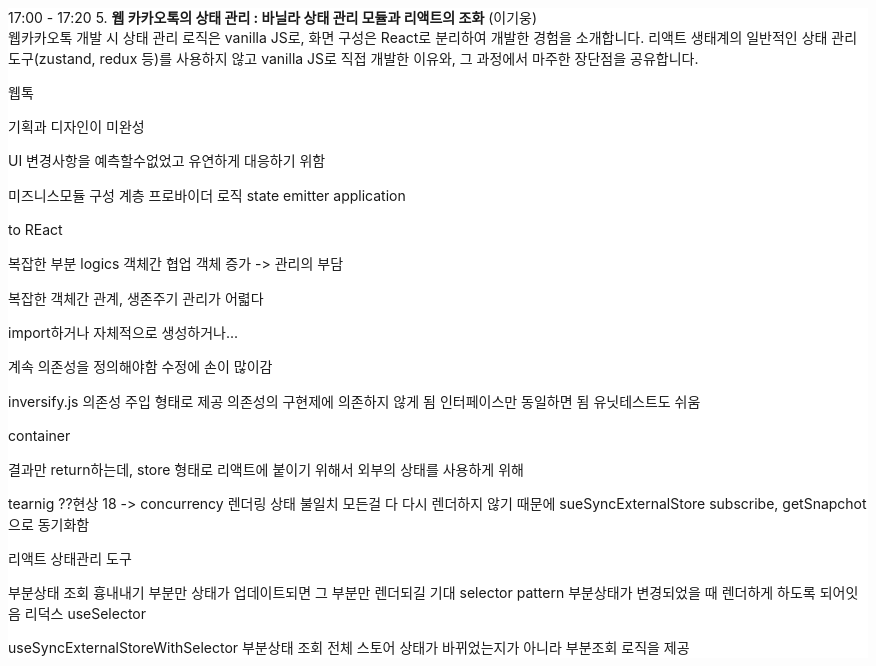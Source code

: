 
17:00 - 17:20 5. **웹 카카오톡의 상태 관리 : 바닐라 상태 관리 모듈과 리액트의 조화** (이기웅)  
    웹카카오톡 개발 시 상태 관리 로직은 vanilla JS로, 화면 구성은 React로 분리하여 개발한 경험을 소개합니다. 리액트 생태계의 일반적인 상태 관리 도구(zustand, redux 등)를 사용하지 않고 vanilla JS로 직접 개발한 이유와, 그 과정에서 마주한 장단점을 공유합니다.

웹톡

기획과 디자인이 미완성

UI 변경사항을 예측할수없었고 유연하게 대응하기 위함

미즈니스모듈 구성 계층
프로바이더
로직
state emitter
application

to REact


복잡한 부분 logics 
객체간 협업
객체 증가 -> 관리의 부담

복잡한 객체간 관계, 생존주기 관리가 어렯다

import하거나 자체적으로 생성하거나...

계속 의존성을 정의해야함
수정에 손이 많이감

inversify.js 의존성 주입 형태로 제공
의존성의 구현제에 의존하지 않게 됨
인터페이스만 동일하면 됨
유닛테스트도 쉬움


container 


결과만 return하는데, store 형태로
리액트에 붙이기 위해서 외부의 상태를 사용하게 위해

tearnig ??현상
18 -> concurrency 렌더링
상태 불일치 모든걸 다 다시 렌더하지 않기 때문에
sueSyncExternalStore 
subscribe, getSnapchot으로 동기화함


리액트 상태관리 도구

부분상태 조회 흉내내기
부분만 상태가 업데이트되면 그 부분만 렌더되길 기대
selector pattern
부분상태가 변경되었을 때 렌더하게 하도록 되어잇음
리덕스 useSelector

useSyncExternalStoreWithSelector
부분상태 조회
전체 스토어 상태가 바뀌었는지가 아니라 부분조회 로직을 제공
